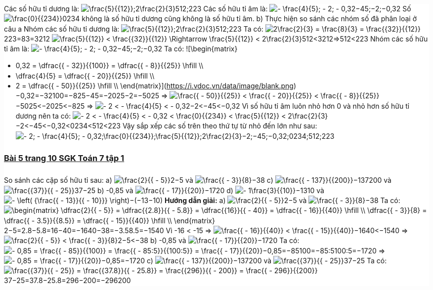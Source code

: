 Các số hữu tỉ dương là: ![\\frac{5}{{12}};2\\frac{2}{3}](https://i.vdoc.vn/data/image/blank.png)512;223
Các số hữu tỉ âm là: ![- \\frac{4}{5}; - 2; - 0,32](https://i.vdoc.vn/data/image/blank.png)−45;−2;−0,32
Số ![\\frac{0}{{234}}](https://i.vdoc.vn/data/image/blank.png)0234 không là số hữu tỉ dương cũng không là số hữu tỉ âm.
b\) Thực hiện so sánh các nhóm số đã phân loại ở câu a
Nhóm các số hữu tỉ dương là: ![\\frac{5}{{12}};2\\frac{2}{3}](https://i.vdoc.vn/data/image/blank.png)512;223
Ta có: ![2\\frac{2}{3} = \\frac{8}{3} = \\frac{{32}}{{12}}](https://i.vdoc.vn/data/image/blank.png)223=83=3212
![\\frac{5}{{12}} < \\frac{{32}}{{12}} \\Rightarrow \\frac{5}{{12}} < 2\\frac{2}{3}](https://i.vdoc.vn/data/image/blank.png)512<3212⇒512<223
Nhóm các số hữu tỉ âm là: ![- \\frac{4}{5}; - 2; - 0,32](https://i.vdoc.vn/data/image/blank.png)−45;−2;−0,32
Ta có:
![\\begin{matrix}
   - 0,32 = \\dfrac{{ - 32}}{{100}} = \\dfrac{{ - 8}}{{25}} \\hfill \\\\
   - \\dfrac{4}{5} = \\dfrac{{ - 20}}{{25}} \\hfill \\\\
   - 2 = \\dfrac{{ - 50}}{{25}} \\hfill \\\\ 
\\end{matrix}](https://i.vdoc.vn/data/image/blank.png)−0,32=−32100=−825−45=−2025−2=−5025
=> ![\\frac{{ - 50}}{{25}} < \\frac{{ - 20}}{{25}} < \\frac{{ - 8}}{{25}}](https://i.vdoc.vn/data/image/blank.png)−5025<−2025<−825
=> ![- 2 <  - \\frac{4}{5} <  - 0,32](https://i.vdoc.vn/data/image/blank.png)−2<−45<−0,32
Vì số hữu tỉ âm luôn nhỏ hơn 0 và nhỏ hơn số hữu tỉ dương nên ta có:
![- 2 <  - \\frac{4}{5} <  - 0,32 < \\frac{0}{{234}} < \\frac{5}{{12}} < 2\\frac{2}{3}](https://i.vdoc.vn/data/image/blank.png)−2<−45<−0,32<0234<512<223
Vậy sắp xếp các số trên theo thứ tự từ nhỏ đến lớn như sau:
![- 2; - \\frac{4}{5}; - 0,32;\\frac{0}{{234}};\\frac{5}{{12}};2\\frac{2}{3}](https://i.vdoc.vn/data/image/blank.png)−2;−45;−0,32;0234;512;223
### [Bài 5 trang 10 SGK Toán 7 tập 1](<https://vndoc.com/bai-5-trang-10-sgk-toan-7-tap-1-chan-troi-sang-tao-270855>)
### 
So sánh các cặp số hữu tỉ sau:
a\) ![\\frac{2}{{ - 5}}](https://i.vdoc.vn/data/image/blank.png)2−5 và ![\\frac{{ - 3}}{8}](https://i.vdoc.vn/data/image/blank.png)−38
c\) ![\\frac{{ - 137}}{{200}}](https://i.vdoc.vn/data/image/blank.png)−137200 và ![\\frac{{37}}{{ - 25}}](https://i.vdoc.vn/data/image/blank.png)37−25
b\) -0,85 và ![\\frac{{ - 17}}{{20}}](https://i.vdoc.vn/data/image/blank.png)−1720
d\) ![- 1\\frac{3}{{10}}](https://i.vdoc.vn/data/image/blank.png)−1310 và ![- \\left\( {\\frac{{ - 13}}{{ - 10}}} \\right\)](https://i.vdoc.vn/data/image/blank.png)−\(−13−10\)
**Hướng dẫn giải:**
a\) ![\\frac{2}{{ - 5}}](https://i.vdoc.vn/data/image/blank.png)2−5 và ![\\frac{{ - 3}}{8}](https://i.vdoc.vn/data/image/blank.png)−38
Ta có:
![\\begin{matrix}
  \\dfrac{2}{{ - 5}} = \\dfrac{{2.8}}{{ - 5.8}} = \\dfrac{{16}}{{ - 40}} = \\dfrac{{ - 16}}{{40}} \\hfill \\\\
  \\dfrac{{ - 3}}{8} = \\dfrac{{ - 3.5}}{{8.5}} = \\dfrac{{ - 15}}{{40}} \\hfill \\\\ 
\\end{matrix}](https://i.vdoc.vn/data/image/blank.png)2−5=2.8−5.8=16−40=−1640−38=−3.58.5=−1540
Vì -16 < -15 => ![\\frac{{ - 16}}{{40}} < \\frac{{ - 15}}{{40}}](https://i.vdoc.vn/data/image/blank.png)−1640<−1540
=> ![\\frac{2}{{ - 5}} < \\frac{{ - 3}}{8}](https://i.vdoc.vn/data/image/blank.png)2−5<−38
b\) -0,85 và ![\\frac{{ - 17}}{{20}}](https://i.vdoc.vn/data/image/blank.png)−1720
Ta có:
![- 0,85 = \\frac{{ - 85}}{{100}} = \\frac{{ - 85:5}}{{100:5}} = \\frac{{ - 17}}{{20}}](https://i.vdoc.vn/data/image/blank.png)−0,85=−85100=−85:5100:5=−1720
=> ![- 0,85 = \\frac{{ - 17}}{{20}}](https://i.vdoc.vn/data/image/blank.png)−0,85=−1720
c\) ![\\frac{{ - 137}}{{200}}](https://i.vdoc.vn/data/image/blank.png)−137200 và ![\\frac{{37}}{{ - 25}}](https://i.vdoc.vn/data/image/blank.png)37−25
Ta có:
![\\frac{{37}}{{ - 25}} = \\frac{{37.8}}{{ - 25.8}} = \\frac{{296}}{{ - 200}} = \\frac{{ - 296}}{{200}}](https://i.vdoc.vn/data/image/blank.png)37−25=37.8−25.8=296−200=−296200